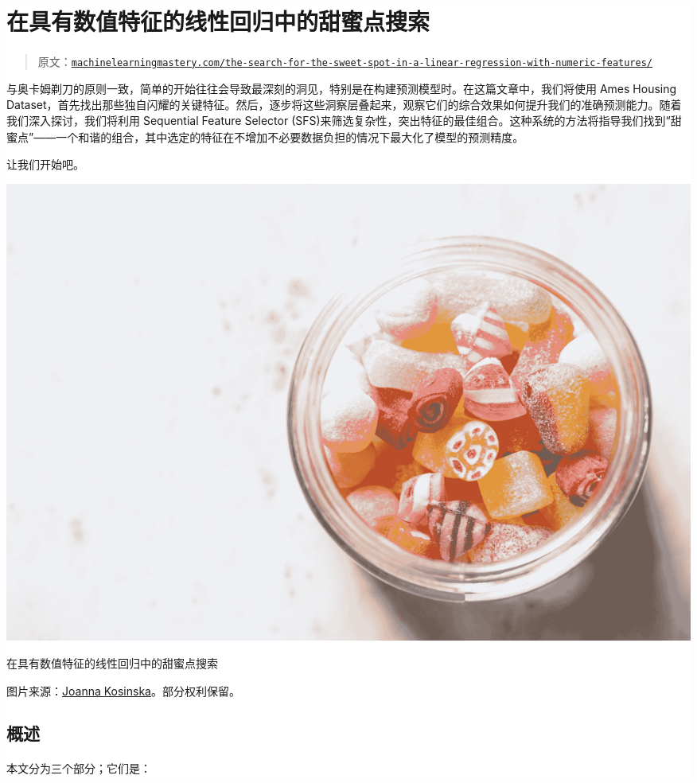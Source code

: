 # 在具有数值特征的线性回归中的甜蜜点搜索

> 原文：[`machinelearningmastery.com/the-search-for-the-sweet-spot-in-a-linear-regression-with-numeric-features/`](https://machinelearningmastery.com/the-search-for-the-sweet-spot-in-a-linear-regression-with-numeric-features/)

与奥卡姆剃刀的原则一致，简单的开始往往会导致最深刻的洞见，特别是在构建预测模型时。在这篇文章中，我们将使用 Ames Housing Dataset，首先找出那些独自闪耀的关键特征。然后，逐步将这些洞察层叠起来，观察它们的综合效果如何提升我们的准确预测能力。随着我们深入探讨，我们将利用 Sequential Feature Selector (SFS)来筛选复杂性，突出特征的最佳组合。这种系统的方法将指导我们找到“甜蜜点”——一个和谐的组合，其中选定的特征在不增加不必要数据负担的情况下最大化了模型的预测精度。

让我们开始吧。

![](img/7e42c34ceb3610fcb7dc01ed7efbfea4.png)

在具有数值特征的线性回归中的甜蜜点搜索

图片来源：[Joanna Kosinska](https://unsplash.com/photos/assorted-color-candies-on-container--ayOfwsd9mY)。部分权利保留。

## 概述

本文分为三个部分；它们是：
